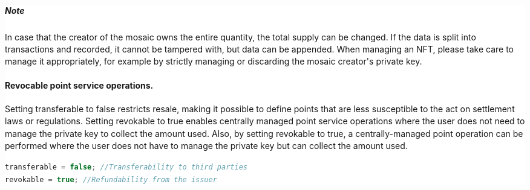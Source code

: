 
##### Note
In case that the creator of the mosaic owns the entire quantity, the total supply can be changed.
If the data is split into transactions and recorded, it cannot be tampered with, but data can be appended.
When managing an NFT, please take care to manage it appropriately, for example by strictly managing or discarding the mosaic creator's private key.


#### Revocable point service operations.

Setting transferable to false restricts resale, making it possible to define points that are less susceptible to the act on settlement laws or regulations.
Setting revokable to true enables centrally managed point service operations where the user does not need to manage the private key to collect the amount used.
Also, by setting revokable to true, a centrally-managed point operation can be performed where the user does not have to manage the private key but can collect the amount used.

```js
transferable = false; //Transferability to third parties
revokable = true; //Refundability from the issuer
```
